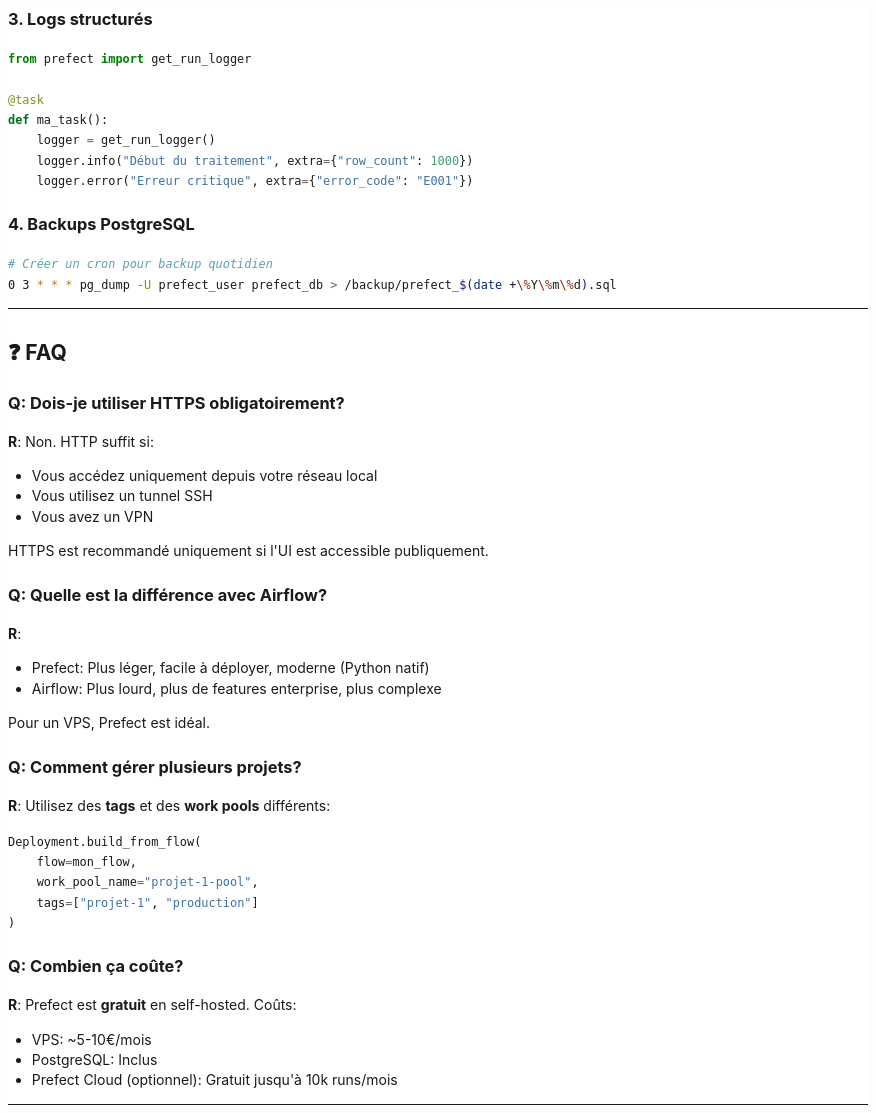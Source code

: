 ### 3. Logs structurés

```python
from prefect import get_run_logger

@task
def ma_task():
    logger = get_run_logger()
    logger.info("Début du traitement", extra={"row_count": 1000})
    logger.error("Erreur critique", extra={"error_code": "E001"})
```

### 4. Backups PostgreSQL

```bash
# Créer un cron pour backup quotidien
0 3 * * * pg_dump -U prefect_user prefect_db > /backup/prefect_$(date +\%Y\%m\%d).sql
```

---

## ❓ FAQ

### Q: Dois-je utiliser HTTPS obligatoirement?
**R**: Non. HTTP suffit si:
- Vous accédez uniquement depuis votre réseau local
- Vous utilisez un tunnel SSH
- Vous avez un VPN

HTTPS est recommandé uniquement si l'UI est accessible publiquement.

### Q: Quelle est la différence avec Airflow?
**R**:
- Prefect: Plus léger, facile à déployer, moderne (Python natif)
- Airflow: Plus lourd, plus de features enterprise, plus complexe

Pour un VPS, Prefect est idéal.

### Q: Comment gérer plusieurs projets?
**R**: Utilisez des **tags** et des **work pools** différents:
```python
Deployment.build_from_flow(
    flow=mon_flow,
    work_pool_name="projet-1-pool",
    tags=["projet-1", "production"]
)
```

### Q: Combien ça coûte?
**R**: Prefect est **gratuit** en self-hosted. Coûts:
- VPS: ~5-10€/mois
- PostgreSQL: Inclus
- Prefect Cloud (optionnel): Gratuit jusqu'à 10k runs/mois

---